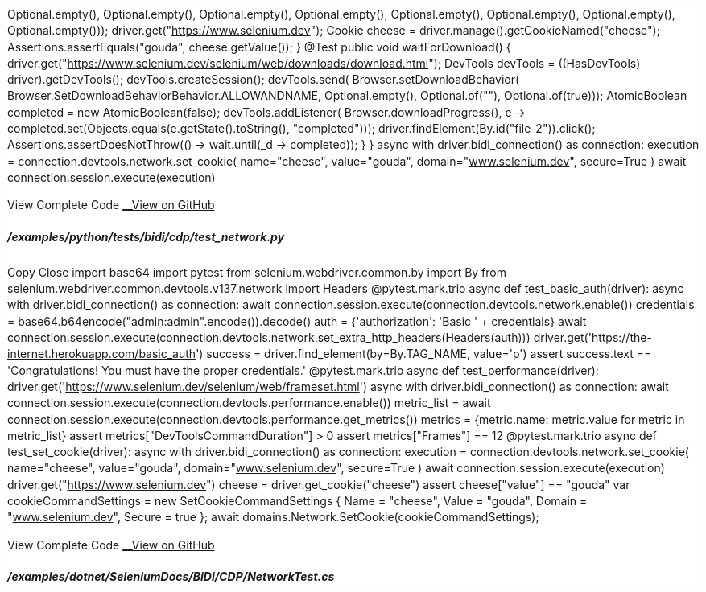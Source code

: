 Optional.empty(),                         Optional.empty(),                         Optional.empty(),                         Optional.empty(),                         Optional.empty(),                         Optional.empty(),                         Optional.empty(),                         Optional.empty()));              driver.get("https://www.selenium.dev");         Cookie cheese = driver.manage().getCookieNamed("cheese");         Assertions.assertEquals("gouda", cheese.getValue());       }            @Test       public void waitForDownload() {         driver.get("https://www.selenium.dev/selenium/web/downloads/download.html");              DevTools devTools = ((HasDevTools) driver).getDevTools();         devTools.createSession();              devTools.send(                 Browser.setDownloadBehavior(                         Browser.SetDownloadBehaviorBehavior.ALLOWANDNAME,                         Optional.empty(),                         Optional.of(""),                         Optional.of(true)));              AtomicBoolean completed = new AtomicBoolean(false);         devTools.addListener(                 Browser.downloadProgress(),                 e -> completed.set(Objects.equals(e.getState().toString(), "completed")));              driver.findElement(By.id("file-2")).click();              Assertions.assertDoesNotThrow(() -> wait.until(_d -> completed));       }     }                        async with driver.bidi_connection() as connection:             execution = connection.devtools.network.set_cookie(                 name="cheese",                 value="gouda",                 domain="www.selenium.dev",                 secure=True             )             await connection.session.execute(execution)

View Complete Code [__View on GitHub](https://github.com/SeleniumHQ/seleniumhq.github.io/blob/trunk//examples/python/tests/bidi/cdp/test_network.py#L37-L44)

##### /examples/python/tests/bidi/cdp/test\_network.py

Copy  Close               import base64          import pytest     from selenium.webdriver.common.by import By     from selenium.webdriver.common.devtools.v137.network import Headers               @pytest.mark.trio     async def test_basic_auth(driver):         async with driver.bidi_connection() as connection:             await connection.session.execute(connection.devtools.network.enable())                  credentials = base64.b64encode("admin:admin".encode()).decode()             auth = {'authorization': 'Basic ' + credentials}             await connection.session.execute(connection.devtools.network.set_extra_http_headers(Headers(auth)))                  driver.get('https://the-internet.herokuapp.com/basic_auth')              success = driver.find_element(by=By.TAG_NAME, value='p')         assert success.text == 'Congratulations! You must have the proper credentials.'          @pytest.mark.trio     async def test_performance(driver):         driver.get('https://www.selenium.dev/selenium/web/frameset.html')              async with driver.bidi_connection() as connection:             await connection.session.execute(connection.devtools.performance.enable())             metric_list = await connection.session.execute(connection.devtools.performance.get_metrics())              metrics = {metric.name: metric.value for metric in metric_list}              assert metrics["DevToolsCommandDuration"] > 0         assert metrics["Frames"] == 12          @pytest.mark.trio     async def test_set_cookie(driver):         async with driver.bidi_connection() as connection:             execution = connection.devtools.network.set_cookie(                 name="cheese",                 value="gouda",                 domain="www.selenium.dev",                 secure=True             )             await connection.session.execute(execution)              driver.get("https://www.selenium.dev")         cheese = driver.get_cookie("cheese")              assert cheese["value"] == "gouda"                                var cookieCommandSettings = new SetCookieCommandSettings                 {                     Name = "cheese",                     Value = "gouda",                     Domain = "www.selenium.dev",                     Secure = true                 };                 await domains.Network.SetCookie(cookieCommandSettings);

View Complete Code [__View on GitHub](https://github.com/SeleniumHQ/seleniumhq.github.io/blob/trunk//examples/dotnet/SeleniumDocs/BiDi/CDP/NetworkTest.cs#L136-L143)

##### /examples/dotnet/SeleniumDocs/BiDi/CDP/NetworkTest.cs

